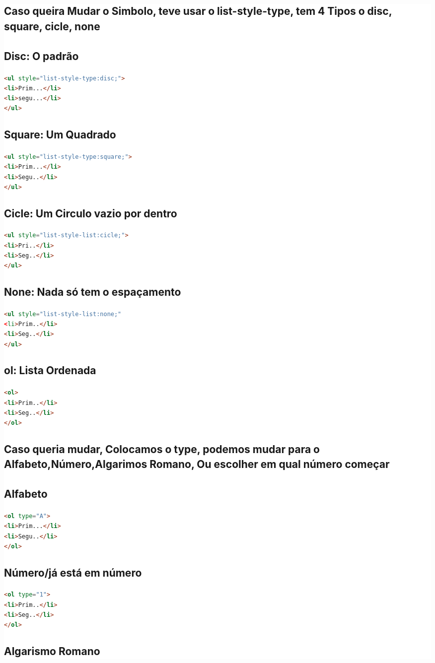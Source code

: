 ## Caso queira Mudar o Simbolo, teve usar o list-style-type, tem 4 Tipos o disc, square, cicle, none
## Disc: O padrão
```html
<ul style="list-style-type:disc;">
<li>Prim...</li>
<li>segu...</li>
</ul>
```
## Square: Um Quadrado
```html
<ul style="list-style-type:square;">
<li>Prim...</li>
<li>Segu..</li>
</ul>
```
## Cicle: Um Circulo vazio por dentro
```html
<ul style="list-style-list:cicle;">
<li>Pri..</li>
<li>Seg..</li>
</ul>
```
## None: Nada só tem o espaçamento
```html
<ul style="list-style-list:none;"
<li>Prim..</li>
<li>Seg..</li>
</ul>
```
## ol: Lista Ordenada
```html
<ol>
<li>Prim..</li>
<li>Seg..</li>
</ol>
```
## Caso queria mudar, Colocamos o type, podemos mudar para o Alfabeto,Número,Algarimos Romano, Ou escolher em qual número começar
## Alfabeto
```html
<ol type="A">
<li>Prim...</li>
<li>Segu..</li>
</ol>
```
## Número/já está em número
```html
<ol type="1">
<li>Prim..</li>
<li>Seg..</li>
</ol>
```
## Algarismo Romano
```html
```